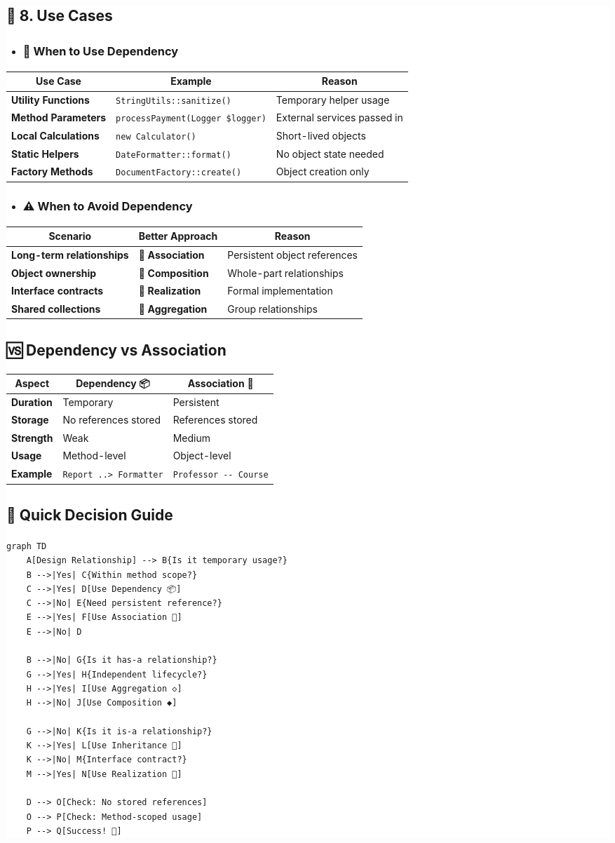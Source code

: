 ## 🚀 8. Use Cases

- ### 🎯 When to Use Dependency

| Use Case | Example | Reason |
|----------|---------|--------|
| **Utility Functions** | `StringUtils::sanitize()` | Temporary helper usage |
| **Method Parameters** | `processPayment(Logger $logger)` | External services passed in |
| **Local Calculations** | `new Calculator()` | Short-lived objects |
| **Static Helpers** | `DateFormatter::format()` | No object state needed |
| **Factory Methods** | `DocumentFactory::create()` | Object creation only |

- ### ⚠️ When to Avoid Dependency

| Scenario | Better Approach | Reason |
|----------|----------------|--------|
| **Long-term relationships** | 🎯 **Association** | Persistent object references |
| **Object ownership** | 🎯 **Composition** | Whole-part relationships |
| **Interface contracts** | 🎯 **Realization** | Formal implementation |
| **Shared collections** | 🎯 **Aggregation** | Group relationships |

## 🆚 Dependency vs Association

| Aspect | Dependency 📦 | Association 🤝 |
|--------|---------------|----------------|
| **Duration** | Temporary | Persistent |
| **Storage** | No references stored | References stored |
| **Strength** | Weak | Medium |
| **Usage** | Method-level | Object-level |
| **Example** | `Report ..> Formatter` | `Professor -- Course` |

## 🎯 Quick Decision Guide

```mermaid
graph TD
    A[Design Relationship] --> B{Is it temporary usage?}
    B -->|Yes| C{Within method scope?}
    C -->|Yes| D[Use Dependency 📦]
    C -->|No| E{Need persistent reference?}
    E -->|Yes| F[Use Association 🤝]
    E -->|No| D
    
    B -->|No| G{Is it has-a relationship?}
    G -->|Yes| H{Independent lifecycle?}
    H -->|Yes| I[Use Aggregation ◇]
    H -->|No| J[Use Composition ◆]
    
    G -->|No| K{Is it is-a relationship?}
    K -->|Yes| L[Use Inheritance 🎯]
    K -->|No| M{Interface contract?}
    M -->|Yes| N[Use Realization 📜]
    
    D --> O[Check: No stored references]
    O --> P[Check: Method-scoped usage]
    P --> Q[Success! 🚀]
```